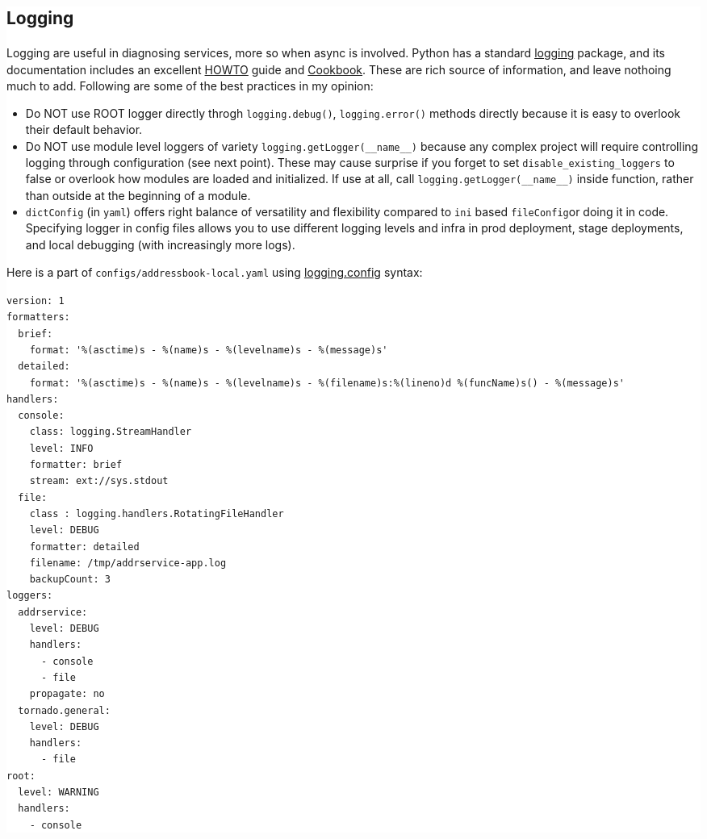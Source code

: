 ## Logging

Logging are useful in diagnosing services, more so when async is involved. Python has a standard [logging](https://docs.python.org/3/library/logging.html) package, and its documentation includes an excellent [HOWTO](https://docs.python.org/3/howto/logging.html) guide and [Cookbook](https://docs.python.org/3/howto/logging-cookbook.html). These are rich source of information, and leave nothoing much to add. Following are some of the best practices in my opinion:

- Do NOT use ROOT logger directly throgh `logging.debug()`, `logging.error()` methods directly because it is easy to overlook their default behavior.
- Do NOT use module level loggers of variety `logging.getLogger(__name__)` because any complex project will require controlling logging through configuration (see next point). These may cause surprise if you forget to set `disable_existing_loggers` to false or overlook how modules are loaded and initialized. If use at all, call `logging.getLogger(__name__)` inside function, rather than outside at the beginning of a module.
- `dictConfig` (in `yaml`) offers right balance of versatility and flexibility compared to `ini` based `fileConfig`or doing it in code. Specifying logger in config files allows you to use different logging levels and infra in prod deployment, stage deployments, and local debugging (with increasingly more logs).

Here is a part of `configs/addressbook-local.yaml` using [logging.config](https://docs.python.org/3/library/logging.config.html) syntax:
```
version: 1
formatters:
  brief:
    format: '%(asctime)s - %(name)s - %(levelname)s - %(message)s'
  detailed:
    format: '%(asctime)s - %(name)s - %(levelname)s - %(filename)s:%(lineno)d %(funcName)s() - %(message)s'
handlers:
  console:
    class: logging.StreamHandler
    level: INFO
    formatter: brief
    stream: ext://sys.stdout
  file:
    class : logging.handlers.RotatingFileHandler
    level: DEBUG
    formatter: detailed
    filename: /tmp/addrservice-app.log
    backupCount: 3
loggers:
  addrservice:
    level: DEBUG
    handlers:
      - console
      - file
    propagate: no
  tornado.general:
    level: DEBUG
    handlers:
      - file
root:
  level: WARNING
  handlers:
    - console
```
